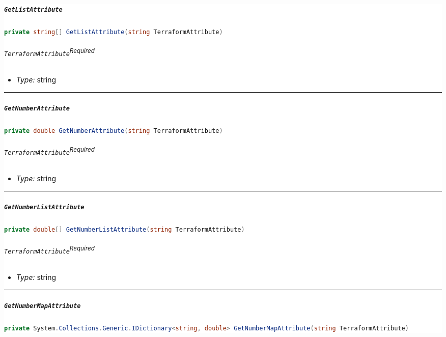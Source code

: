 
##### `GetListAttribute` <a name="GetListAttribute" id="@cdktf/provider-tfe.dataTfeTeam.DataTfeTeam.getListAttribute"></a>

```csharp
private string[] GetListAttribute(string TerraformAttribute)
```

###### `TerraformAttribute`<sup>Required</sup> <a name="TerraformAttribute" id="@cdktf/provider-tfe.dataTfeTeam.DataTfeTeam.getListAttribute.parameter.terraformAttribute"></a>

- *Type:* string

---

##### `GetNumberAttribute` <a name="GetNumberAttribute" id="@cdktf/provider-tfe.dataTfeTeam.DataTfeTeam.getNumberAttribute"></a>

```csharp
private double GetNumberAttribute(string TerraformAttribute)
```

###### `TerraformAttribute`<sup>Required</sup> <a name="TerraformAttribute" id="@cdktf/provider-tfe.dataTfeTeam.DataTfeTeam.getNumberAttribute.parameter.terraformAttribute"></a>

- *Type:* string

---

##### `GetNumberListAttribute` <a name="GetNumberListAttribute" id="@cdktf/provider-tfe.dataTfeTeam.DataTfeTeam.getNumberListAttribute"></a>

```csharp
private double[] GetNumberListAttribute(string TerraformAttribute)
```

###### `TerraformAttribute`<sup>Required</sup> <a name="TerraformAttribute" id="@cdktf/provider-tfe.dataTfeTeam.DataTfeTeam.getNumberListAttribute.parameter.terraformAttribute"></a>

- *Type:* string

---

##### `GetNumberMapAttribute` <a name="GetNumberMapAttribute" id="@cdktf/provider-tfe.dataTfeTeam.DataTfeTeam.getNumberMapAttribute"></a>

```csharp
private System.Collections.Generic.IDictionary<string, double> GetNumberMapAttribute(string TerraformAttribute)
```
